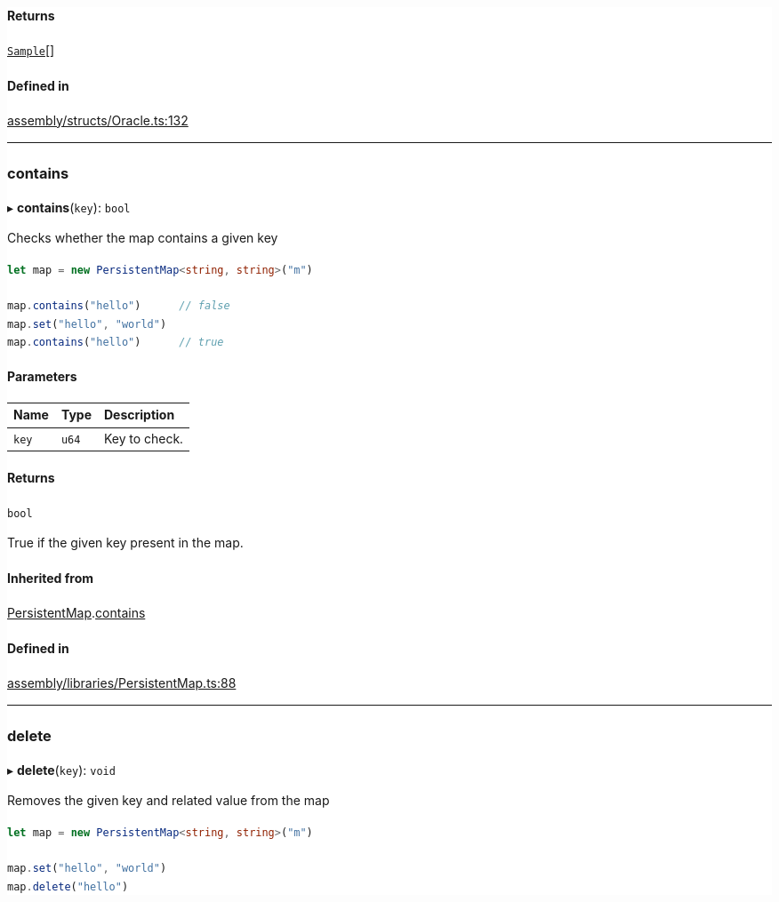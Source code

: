 #### Returns

[`Sample`](Sample.md)[]

#### Defined in

[assembly/structs/Oracle.ts:132](https://github.com/dusaprotocol/v2.1/blob/ec71883/assembly/structs/Oracle.ts#L132)

___

### contains

▸ **contains**(`key`): `bool`

Checks whether the map contains a given key

```ts
let map = new PersistentMap<string, string>("m")

map.contains("hello")      // false
map.set("hello", "world")
map.contains("hello")      // true
```

#### Parameters

| Name | Type | Description |
| :------ | :------ | :------ |
| `key` | `u64` | Key to check. |

#### Returns

`bool`

True if the given key present in the map.

#### Inherited from

[PersistentMap](../libraries/PersistentMap.md).[contains](../libraries/PersistentMap.md#contains)

#### Defined in

[assembly/libraries/PersistentMap.ts:88](https://github.com/dusaprotocol/v2.1/blob/ec71883/assembly/libraries/PersistentMap.ts#L88)

___

### delete

▸ **delete**(`key`): `void`

Removes the given key and related value from the map

```ts
let map = new PersistentMap<string, string>("m")

map.set("hello", "world")
map.delete("hello")
```
